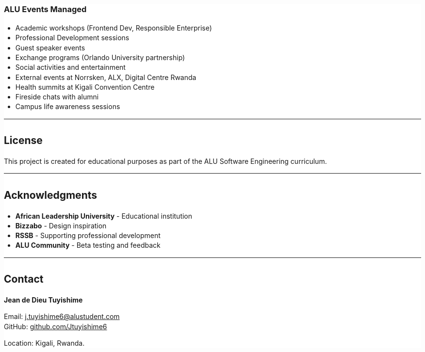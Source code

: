 ### ALU Events Managed

- Academic workshops (Frontend Dev, Responsible Enterprise)
- Professional Development sessions
- Guest speaker events
- Exchange programs (Orlando University partnership)
- Social activities and entertainment
- External events at Norrsken, ALX, Digital Centre Rwanda
- Health summits at Kigali Convention Centre
- Fireside chats with alumni
- Campus life awareness sessions

---

## License

This project is created for educational purposes as part of the ALU Software Engineering curriculum.

---

## Acknowledgments

- **African Leadership University** - Educational institution
- **Bizzabo** - Design inspiration
- **RSSB** - Supporting professional development
- **ALU Community** - Beta testing and feedback

---

## Contact 

**Jean de Dieu Tuyishime**  

 Email: [j.tuyishime6@alustudent.com](mailto:j.tuyishime6@alustudent.com)  
 GitHub: [github.com/Jtuyishime6](https://github.com/Jtuyishime6)  

 Location: Kigali, Rwanda.



